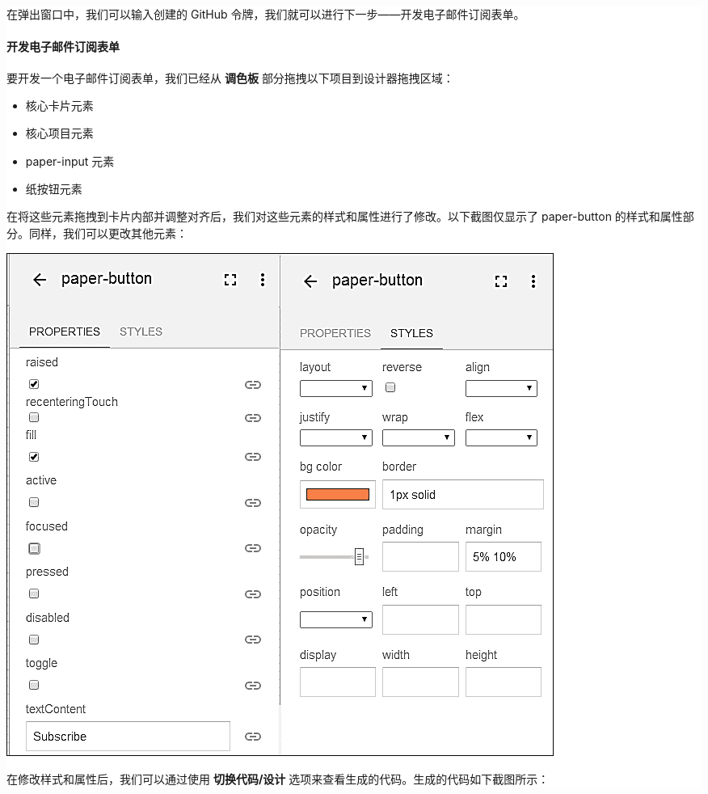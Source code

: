 在弹出窗口中，我们可以输入创建的 GitHub 令牌，我们就可以进行下一步——开发电子邮件订阅表单。

#### 开发电子邮件订阅表单

要开发一个电子邮件订阅表单，我们已经从 **调色板** 部分拖拽以下项目到设计器拖拽区域：

+   核心卡片元素

+   核心项目元素

+   paper-input 元素

+   纸按钮元素

在将这些元素拖拽到卡片内部并调整对齐后，我们对这些元素的样式和属性进行了修改。以下截图仅显示了 paper-button 的样式和属性部分。同样，我们可以更改其他元素：

![开发电子邮件订阅表单](img/image00253.jpeg)

在修改样式和属性后，我们可以通过使用 **切换代码/设计** 选项来查看生成的代码。生成的代码如下截图所示：
